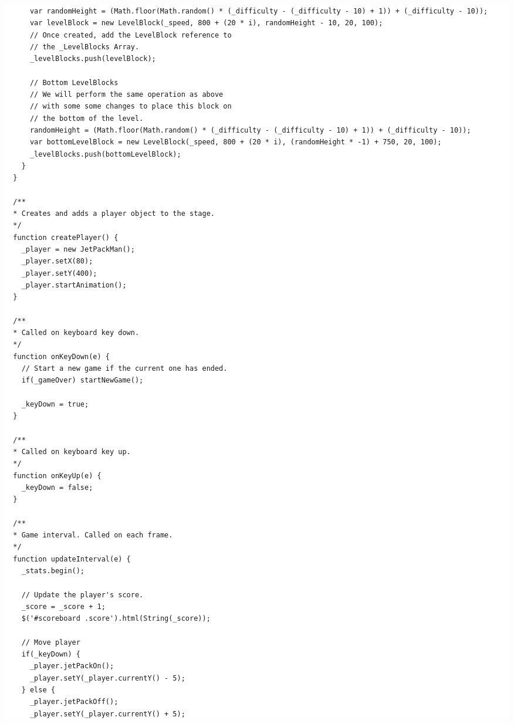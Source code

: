 ```html
      var randomHeight = (Math.floor(Math.random() * (_difficulty - (_difficulty - 10) + 1)) + (_difficulty - 10));
      var levelBlock = new LevelBlock(_speed, 800 + (20 * i), randomHeight - 10, 20, 100);
      // Once created, add the LevelBlock reference to
      // the _LevelBlocks Array.
      _levelBlocks.push(levelBlock);

      // Bottom LevelBlocks
      // We will perform the same operation as above
      // with some some changes to place this block on
      // the bottom of the level.
      randomHeight = (Math.floor(Math.random() * (_difficulty - (_difficulty - 10) + 1)) + (_difficulty - 10));
      var bottomLevelBlock = new LevelBlock(_speed, 800 + (20 * i), (randomHeight * -1) + 750, 20, 100);
      _levelBlocks.push(bottomLevelBlock);
    }
  }

  /**
  * Creates and adds a player object to the stage.
  */
  function createPlayer() {
    _player = new JetPackMan();
    _player.setX(80);
    _player.setY(400);
    _player.startAnimation();
  }

  /**
  * Called on keyboard key down.
  */
  function onKeyDown(e) {
    // Start a new game if the current one has ended.
    if(_gameOver) startNewGame();

    _keyDown = true;
  }

  /**
  * Called on keyboard key up.
  */
  function onKeyUp(e) {
    _keyDown = false;
  }

  /**
  * Game interval. Called on each frame.
  */
  function updateInterval(e) {
    _stats.begin();

    // Update the player's score.
    _score = _score + 1;
    $('#scoreboard .score').html(String(_score));

    // Move player
    if(_keyDown) {
      _player.jetPackOn();
      _player.setY(_player.currentY() - 5);
    } else {
      _player.jetPackOff();
      _player.setY(_player.currentY() + 5);
```